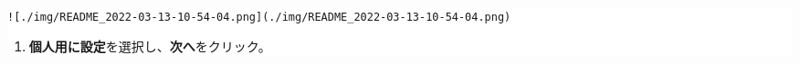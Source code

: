     ![./img/README_2022-03-13-10-54-04.png](./img/README_2022-03-13-10-54-04.png)

1. **個人用に設定**を選択し、**次へ**をクリック。
